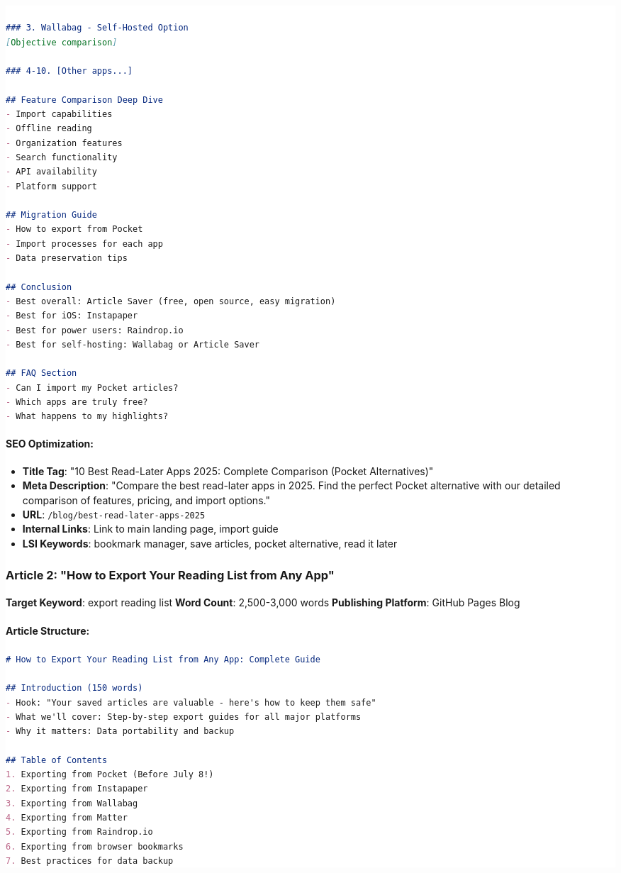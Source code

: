 ```markdown

### 3. Wallabag - Self-Hosted Option
[Objective comparison]

### 4-10. [Other apps...]

## Feature Comparison Deep Dive
- Import capabilities
- Offline reading
- Organization features
- Search functionality
- API availability
- Platform support

## Migration Guide
- How to export from Pocket
- Import processes for each app
- Data preservation tips

## Conclusion
- Best overall: Article Saver (free, open source, easy migration)
- Best for iOS: Instapaper
- Best for power users: Raindrop.io
- Best for self-hosting: Wallabag or Article Saver

## FAQ Section
- Can I import my Pocket articles?
- Which apps are truly free?
- What happens to my highlights?
```

#### SEO Optimization:
- **Title Tag**: "10 Best Read-Later Apps 2025: Complete Comparison (Pocket Alternatives)"
- **Meta Description**: "Compare the best read-later apps in 2025. Find the perfect Pocket alternative with our detailed comparison of features, pricing, and import options."
- **URL**: `/blog/best-read-later-apps-2025`
- **Internal Links**: Link to main landing page, import guide
- **LSI Keywords**: bookmark manager, save articles, pocket alternative, read it later

### Article 2: "How to Export Your Reading List from Any App"

**Target Keyword**: export reading list
**Word Count**: 2,500-3,000 words
**Publishing Platform**: GitHub Pages Blog

#### Article Structure:

```markdown
# How to Export Your Reading List from Any App: Complete Guide

## Introduction (150 words)
- Hook: "Your saved articles are valuable - here's how to keep them safe"
- What we'll cover: Step-by-step export guides for all major platforms
- Why it matters: Data portability and backup

## Table of Contents
1. Exporting from Pocket (Before July 8!)
2. Exporting from Instapaper
3. Exporting from Wallabag
4. Exporting from Matter
5. Exporting from Raindrop.io
6. Exporting from browser bookmarks
7. Best practices for data backup
```